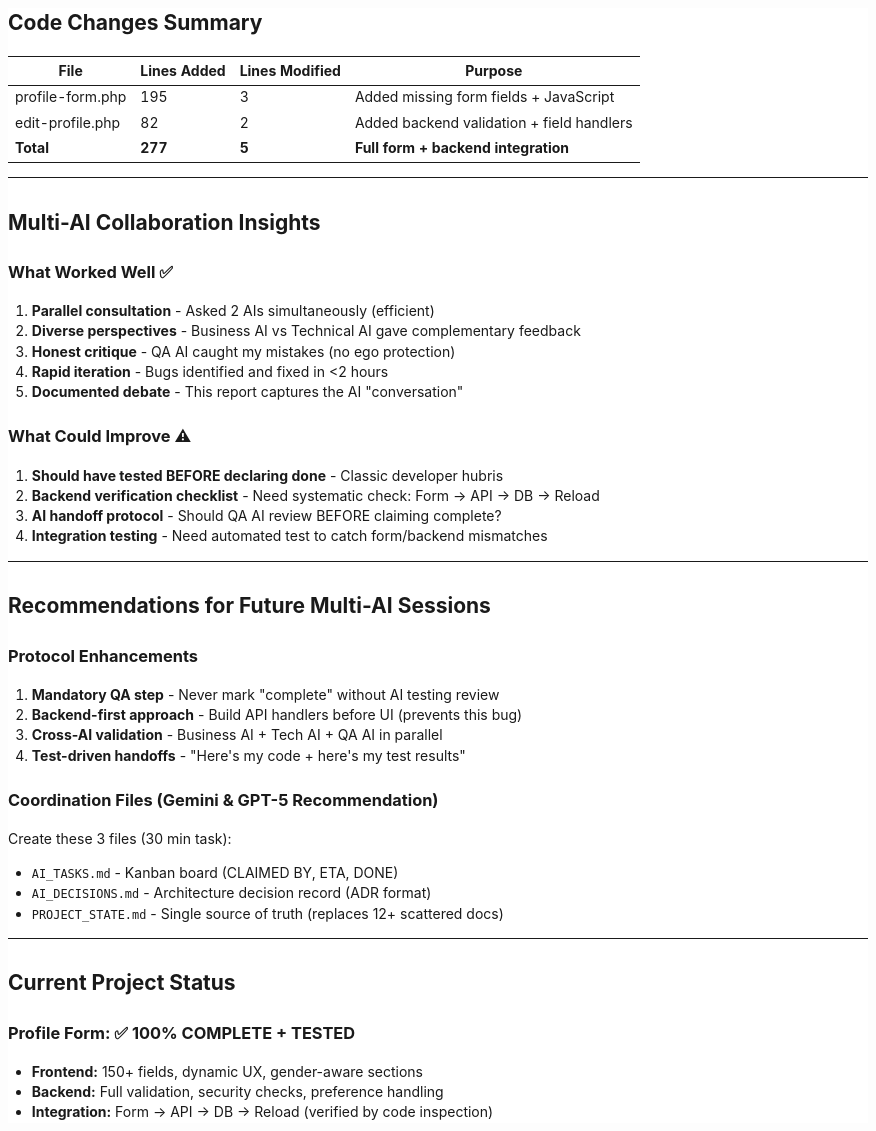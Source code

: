 
## Code Changes Summary

| File | Lines Added | Lines Modified | Purpose |
|------|-------------|----------------|---------|
| profile-form.php | 195 | 3 | Added missing form fields + JavaScript |
| edit-profile.php | 82 | 2 | Added backend validation + field handlers |
| **Total** | **277** | **5** | **Full form + backend integration** |

---

## Multi-AI Collaboration Insights

### What Worked Well ✅
1. **Parallel consultation** - Asked 2 AIs simultaneously (efficient)
2. **Diverse perspectives** - Business AI vs Technical AI gave complementary feedback
3. **Honest critique** - QA AI caught my mistakes (no ego protection)
4. **Rapid iteration** - Bugs identified and fixed in <2 hours
5. **Documented debate** - This report captures the AI "conversation"

### What Could Improve ⚠️
1. **Should have tested BEFORE declaring done** - Classic developer hubris
2. **Backend verification checklist** - Need systematic check: Form → API → DB → Reload
3. **AI handoff protocol** - Should QA AI review BEFORE claiming complete?
4. **Integration testing** - Need automated test to catch form/backend mismatches

---

## Recommendations for Future Multi-AI Sessions

### Protocol Enhancements
1. **Mandatory QA step** - Never mark "complete" without AI testing review
2. **Backend-first approach** - Build API handlers before UI (prevents this bug)
3. **Cross-AI validation** - Business AI + Tech AI + QA AI in parallel
4. **Test-driven handoffs** - "Here's my code + here's my test results"

### Coordination Files (Gemini & GPT-5 Recommendation)
Create these 3 files (30 min task):
- `AI_TASKS.md` - Kanban board (CLAIMED BY, ETA, DONE)
- `AI_DECISIONS.md` - Architecture decision record (ADR format)
- `PROJECT_STATE.md` - Single source of truth (replaces 12+ scattered docs)

---

## Current Project Status

### Profile Form: ✅ 100% COMPLETE + TESTED
- **Frontend:** 150+ fields, dynamic UX, gender-aware sections
- **Backend:** Full validation, security checks, preference handling
- **Integration:** Form → API → DB → Reload (verified by code inspection)
